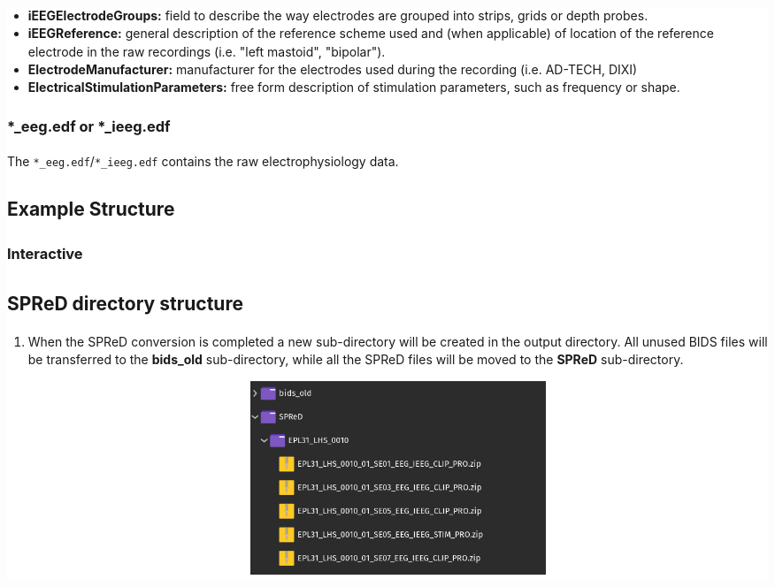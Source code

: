 * **iEEGElectrodeGroups:** field to describe the way electrodes are grouped into strips, grids or depth probes.
* **iEEGReference:** general description of the reference scheme used and (when applicable) of location of the reference electrode in the raw recordings (i.e. "left mastoid", "bipolar").
* **ElectrodeManufacturer:** manufacturer for the electrodes used during the recording (i.e. AD-TECH, DIXI)
* **ElectricalStimulationParameters:** free form description of stimulation parameters, such as frequency or shape.

### \*\_eeg.edf or \*\_ieeg.edf

The `*_eeg.edf`/`*_ieeg.edf` contains the raw electrophysiology data.

## Example Structure

### Interactive

<div id="tree"></div>
<script>
    $(document).ready(function() {
      $.ajax({
          url : "../../assets/bids_dir.json",
          dataType: "text",
          success : function (tree) {
              $('#tree').bstreeview({ data: tree });
          }
      });
});
</script>

## SPReD directory structure

1. When the SPReD conversion is completed a new sub-directory will be created in the output directory. All unused BIDS files will be transferred to the **bids_old** sub-directory, while all the SPReD files will be moved to the **SPReD** sub-directory.

    <center><img src="../img/bids_spred_03.png" alt="drawing" width="40%"/></center>
